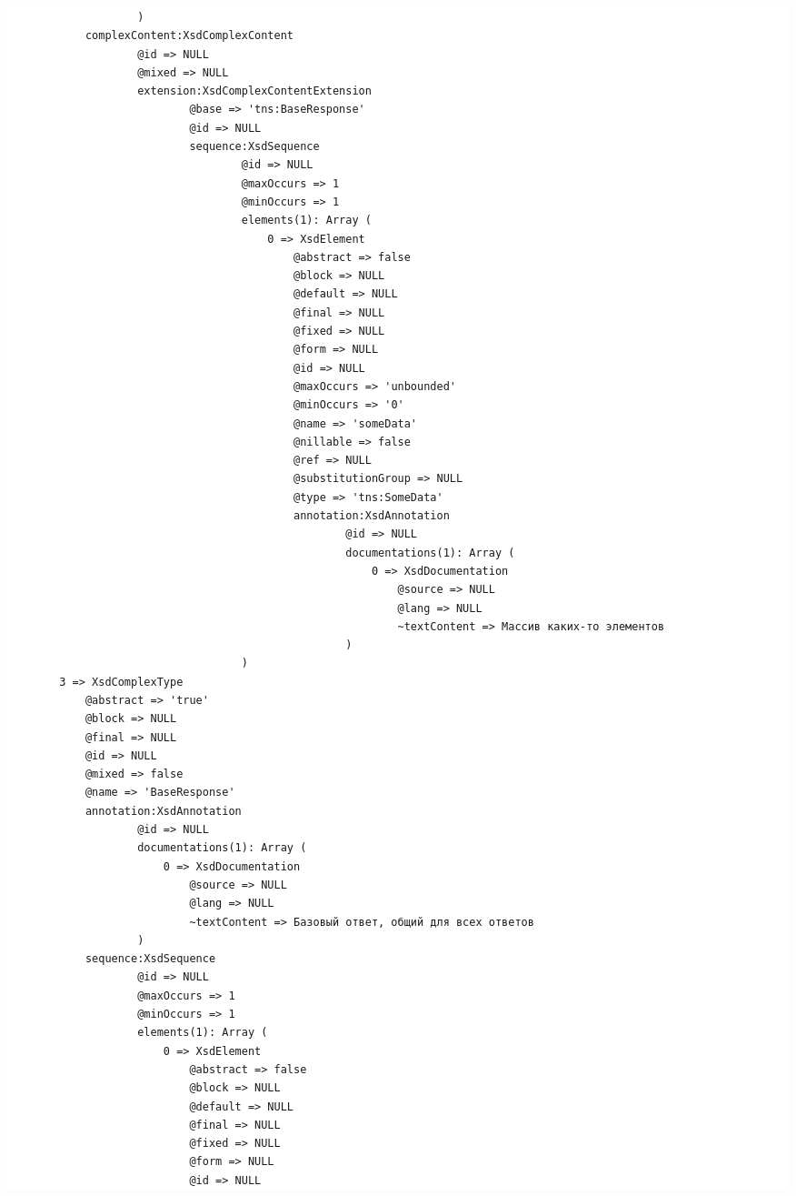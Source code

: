 	                    )
	            complexContent:XsdComplexContent
	                    @id => NULL
	                    @mixed => NULL
	                    extension:XsdComplexContentExtension
	                            @base => 'tns:BaseResponse'
	                            @id => NULL
	                            sequence:XsdSequence
	                                    @id => NULL
	                                    @maxOccurs => 1
	                                    @minOccurs => 1
	                                    elements(1): Array (
	                                        0 => XsdElement
	                                            @abstract => false
	                                            @block => NULL
	                                            @default => NULL
	                                            @final => NULL
	                                            @fixed => NULL
	                                            @form => NULL
	                                            @id => NULL
	                                            @maxOccurs => 'unbounded'
	                                            @minOccurs => '0'
	                                            @name => 'someData'
	                                            @nillable => false
	                                            @ref => NULL
	                                            @substitutionGroup => NULL
	                                            @type => 'tns:SomeData'
	                                            annotation:XsdAnnotation
	                                                    @id => NULL
	                                                    documentations(1): Array (
	                                                        0 => XsdDocumentation
	                                                            @source => NULL
	                                                            @lang => NULL
	                                                            ~textContent => Массив каких-то элементов
	                                                    )
	                                    )
	        3 => XsdComplexType
	            @abstract => 'true'
	            @block => NULL
	            @final => NULL
	            @id => NULL
	            @mixed => false
	            @name => 'BaseResponse'
	            annotation:XsdAnnotation
	                    @id => NULL
	                    documentations(1): Array (
	                        0 => XsdDocumentation
	                            @source => NULL
	                            @lang => NULL
	                            ~textContent => Базовый ответ, общий для всех ответов
	                    )
	            sequence:XsdSequence
	                    @id => NULL
	                    @maxOccurs => 1
	                    @minOccurs => 1
	                    elements(1): Array (
	                        0 => XsdElement
	                            @abstract => false
	                            @block => NULL
	                            @default => NULL
	                            @final => NULL
	                            @fixed => NULL
	                            @form => NULL
	                            @id => NULL